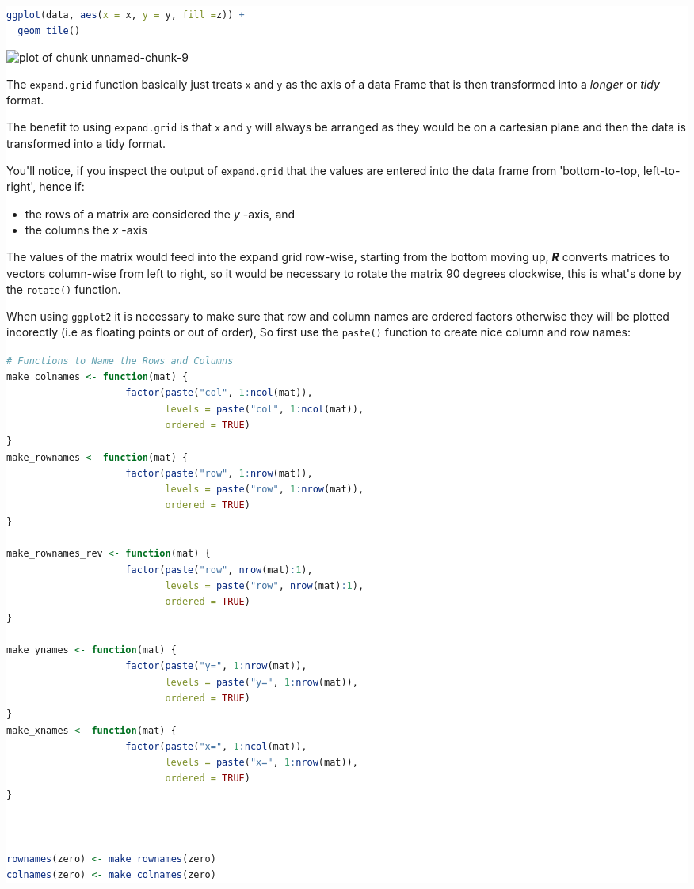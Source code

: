 ```r
ggplot(data, aes(x = x, y = y, fill =z)) +
  geom_tile()
```

![plot of chunk unnamed-chunk-9](figure/unnamed-chunk-9-1.png)


The `expand.grid` function basically just treats `x` and `y` as the axis of a data Frame that is then transformed into a *longer* or *tidy* format.

The benefit to using `expand.grid` is that `x` and `y` will always be arranged as they would be on a cartesian plane and then the data is transformed into a tidy format.

You'll notice, if you inspect the output of `expand.grid` that the values are entered into the data frame from 'bottom-to-top, left-to-right', hence if:

* the rows of a matrix are considered the $y$ -axis, and
* the columns the $x$ -axis 

The values of the matrix would feed into the expand grid row-wise, starting from the bottom moving up, **_R_** converts matrices to vectors column-wise from left to right, so it would be necessary to rotate the matrix [90 degrees clockwise](https://www.geeksforgeeks.org/rotate-a-matrix-by-90-degree-in-clockwise-direction-without-using-any-extra-space/), this is what's done by the `rotate()` function.

When using `ggplot2` it is necessary to make sure that row and column names are ordered factors otherwise they will be plotted incorectly (i.e as floating points or out of order), So first use the `paste()` function to create nice column and row names:


```r
# Functions to Name the Rows and Columns
make_colnames <- function(mat) {
                     factor(paste("col", 1:ncol(mat)),
                            levels = paste("col", 1:ncol(mat)),
                            ordered = TRUE)
}
make_rownames <- function(mat) {
                     factor(paste("row", 1:nrow(mat)),
                            levels = paste("row", 1:nrow(mat)),
                            ordered = TRUE)
}

make_rownames_rev <- function(mat) {
                     factor(paste("row", nrow(mat):1),
                            levels = paste("row", nrow(mat):1),
                            ordered = TRUE)
}

make_ynames <- function(mat) {
                     factor(paste("y=", 1:nrow(mat)),
                            levels = paste("y=", 1:nrow(mat)),
                            ordered = TRUE)
}
make_xnames <- function(mat) {
                     factor(paste("x=", 1:ncol(mat)),
                            levels = paste("x=", 1:nrow(mat)),
                            ordered = TRUE)
}



rownames(zero) <- make_rownames(zero)
colnames(zero) <- make_colnames(zero)
```
